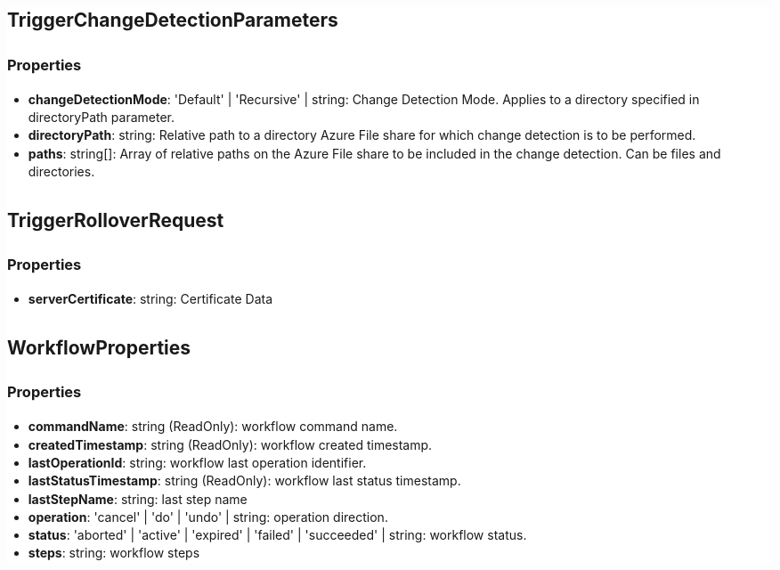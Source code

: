 ## TriggerChangeDetectionParameters
### Properties
* **changeDetectionMode**: 'Default' | 'Recursive' | string: Change Detection Mode. Applies to a directory specified in directoryPath parameter.
* **directoryPath**: string: Relative path to a directory Azure File share for which change detection is to be performed.
* **paths**: string[]: Array of relative paths on the Azure File share to be included in the change detection. Can be files and directories.

## TriggerRolloverRequest
### Properties
* **serverCertificate**: string: Certificate Data

## WorkflowProperties
### Properties
* **commandName**: string (ReadOnly): workflow command name.
* **createdTimestamp**: string (ReadOnly): workflow created timestamp.
* **lastOperationId**: string: workflow last operation identifier.
* **lastStatusTimestamp**: string (ReadOnly): workflow last status timestamp.
* **lastStepName**: string: last step name
* **operation**: 'cancel' | 'do' | 'undo' | string: operation direction.
* **status**: 'aborted' | 'active' | 'expired' | 'failed' | 'succeeded' | string: workflow status.
* **steps**: string: workflow steps

